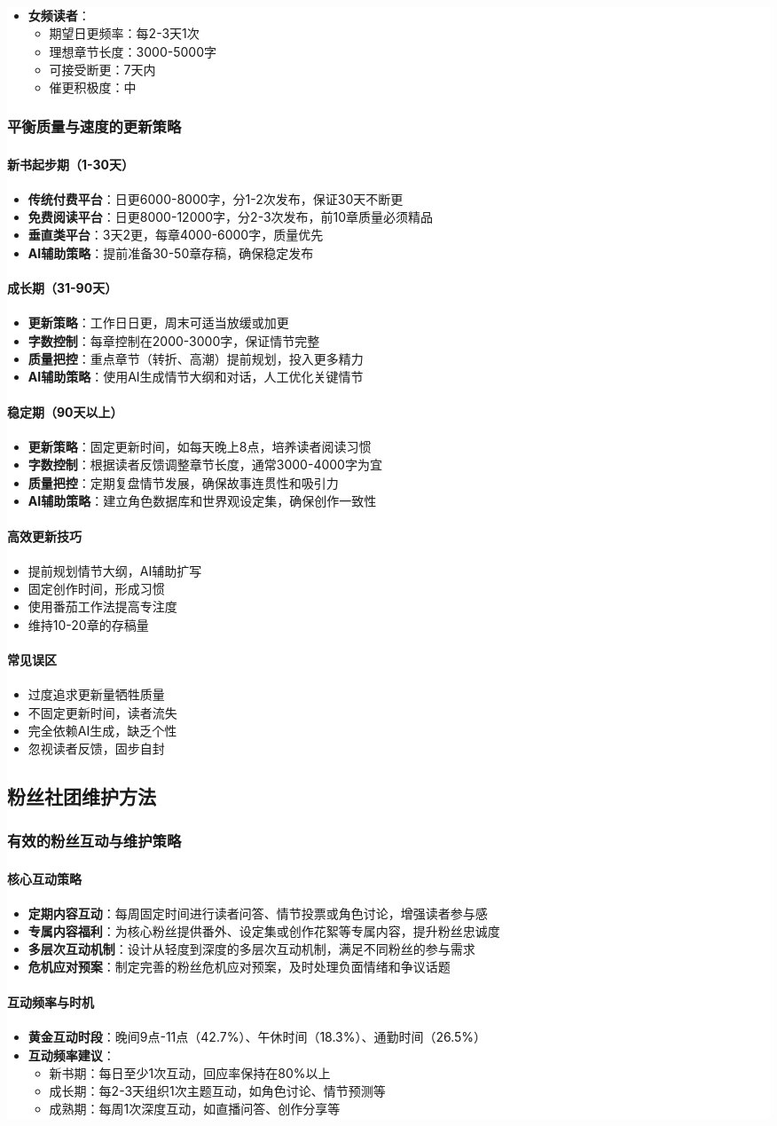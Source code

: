 - **女频读者**：
  - 期望日更频率：每2-3天1次
  - 理想章节长度：3000-5000字
  - 可接受断更：7天内
  - 催更积极度：中

### 平衡质量与速度的更新策略

#### 新书起步期（1-30天）
- **传统付费平台**：日更6000-8000字，分1-2次发布，保证30天不断更
- **免费阅读平台**：日更8000-12000字，分2-3次发布，前10章质量必须精品
- **垂直类平台**：3天2更，每章4000-6000字，质量优先
- **AI辅助策略**：提前准备30-50章存稿，确保稳定发布

#### 成长期（31-90天）
- **更新策略**：工作日日更，周末可适当放缓或加更
- **字数控制**：每章控制在2000-3000字，保证情节完整
- **质量把控**：重点章节（转折、高潮）提前规划，投入更多精力
- **AI辅助策略**：使用AI生成情节大纲和对话，人工优化关键情节

#### 稳定期（90天以上）
- **更新策略**：固定更新时间，如每天晚上8点，培养读者阅读习惯
- **字数控制**：根据读者反馈调整章节长度，通常3000-4000字为宜
- **质量把控**：定期复盘情节发展，确保故事连贯性和吸引力
- **AI辅助策略**：建立角色数据库和世界观设定集，确保创作一致性

#### 高效更新技巧
- 提前规划情节大纲，AI辅助扩写
- 固定创作时间，形成习惯
- 使用番茄工作法提高专注度
- 维持10-20章的存稿量

#### 常见误区
- 过度追求更新量牺牲质量
- 不固定更新时间，读者流失
- 完全依赖AI生成，缺乏个性
- 忽视读者反馈，固步自封
## 粉丝社团维护方法

### 有效的粉丝互动与维护策略

#### 核心互动策略
- **定期内容互动**：每周固定时间进行读者问答、情节投票或角色讨论，增强读者参与感
- **专属内容福利**：为核心粉丝提供番外、设定集或创作花絮等专属内容，提升粉丝忠诚度
- **多层次互动机制**：设计从轻度到深度的多层次互动机制，满足不同粉丝的参与需求
- **危机应对预案**：制定完善的粉丝危机应对预案，及时处理负面情绪和争议话题

#### 互动频率与时机
- **黄金互动时段**：晚间9点-11点（42.7%）、午休时间（18.3%）、通勤时间（26.5%）
- **互动频率建议**：
  - 新书期：每日至少1次互动，回应率保持在80%以上
  - 成长期：每2-3天组织1次主题互动，如角色讨论、情节预测等
  - 成熟期：每周1次深度互动，如直播问答、创作分享等
